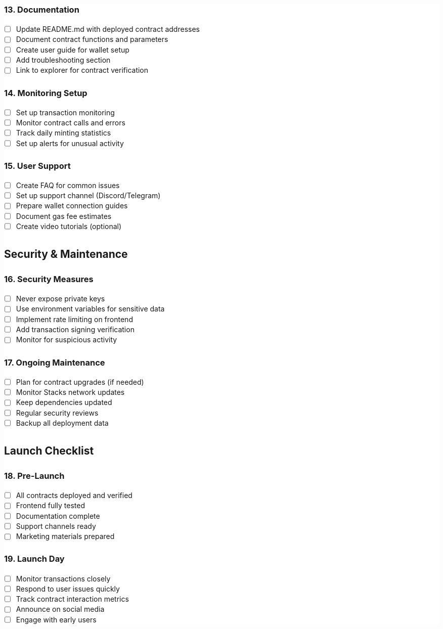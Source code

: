 ### 13. Documentation
- [ ] Update README.md with deployed contract addresses
- [ ] Document contract functions and parameters
- [ ] Create user guide for wallet setup
- [ ] Add troubleshooting section
- [ ] Link to explorer for contract verification

### 14. Monitoring Setup
- [ ] Set up transaction monitoring
- [ ] Monitor contract calls and errors
- [ ] Track daily minting statistics
- [ ] Set up alerts for unusual activity

### 15. User Support
- [ ] Create FAQ for common issues
- [ ] Set up support channel (Discord/Telegram)
- [ ] Prepare wallet connection guides
- [ ] Document gas fee estimates
- [ ] Create video tutorials (optional)

## Security & Maintenance

### 16. Security Measures
- [ ] Never expose private keys
- [ ] Use environment variables for sensitive data
- [ ] Implement rate limiting on frontend
- [ ] Add transaction signing verification
- [ ] Monitor for suspicious activity

### 17. Ongoing Maintenance
- [ ] Plan for contract upgrades (if needed)
- [ ] Monitor Stacks network updates
- [ ] Keep dependencies updated
- [ ] Regular security reviews
- [ ] Backup all deployment data

## Launch Checklist

### 18. Pre-Launch
- [ ] All contracts deployed and verified
- [ ] Frontend fully tested
- [ ] Documentation complete
- [ ] Support channels ready
- [ ] Marketing materials prepared

### 19. Launch Day
- [ ] Monitor transactions closely
- [ ] Respond to user issues quickly
- [ ] Track contract interaction metrics
- [ ] Announce on social media
- [ ] Engage with early users
